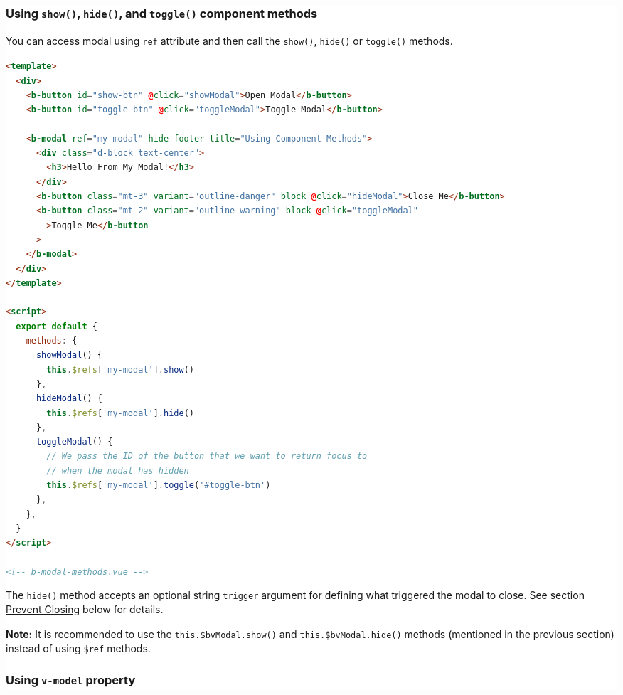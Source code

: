 ### Using `show()`, `hide()`, and `toggle()` component methods

You can access modal using `ref` attribute and then call the `show()`, `hide()` or `toggle()`
methods.

```html
<template>
  <div>
    <b-button id="show-btn" @click="showModal">Open Modal</b-button>
    <b-button id="toggle-btn" @click="toggleModal">Toggle Modal</b-button>

    <b-modal ref="my-modal" hide-footer title="Using Component Methods">
      <div class="d-block text-center">
        <h3>Hello From My Modal!</h3>
      </div>
      <b-button class="mt-3" variant="outline-danger" block @click="hideModal">Close Me</b-button>
      <b-button class="mt-2" variant="outline-warning" block @click="toggleModal"
        >Toggle Me</b-button
      >
    </b-modal>
  </div>
</template>

<script>
  export default {
    methods: {
      showModal() {
        this.$refs['my-modal'].show()
      },
      hideModal() {
        this.$refs['my-modal'].hide()
      },
      toggleModal() {
        // We pass the ID of the button that we want to return focus to
        // when the modal has hidden
        this.$refs['my-modal'].toggle('#toggle-btn')
      },
    },
  }
</script>

<!-- b-modal-methods.vue -->
```

The `hide()` method accepts an optional string `trigger` argument for defining what triggered the
modal to close. See section [Prevent Closing](#prevent-closing) below for details.

**Note:** It is recommended to use the `this.$bvModal.show()` and `this.$bvModal.hide()` methods
(mentioned in the previous section) instead of using `$ref` methods.

### Using `v-model` property
